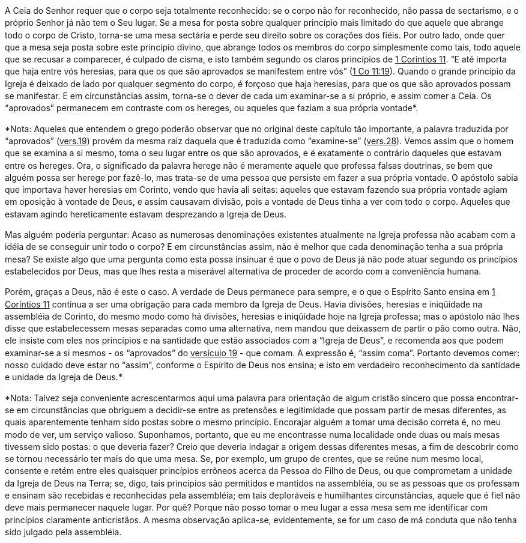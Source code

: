 A Ceia do Senhor requer que o corpo seja totalmente reconhecido: se o corpo não for reconhecido, não passa de sectarismo, e o próprio Senhor já não tem o Seu lugar. Se a mesa for posta sobre qualquer princípio mais limitado do que aquele que abrange todo o corpo de Cristo, torna-se uma mesa sectária e perde seu direito sobre os corações dos fiéis. Por outro lado, onde quer que a mesa seja posta sobre este princípio divino, que abrange todos os membros do corpo simplesmente como tais, todo aquele que se recusar a comparecer, é culpado de cisma, e isto também segundo os claros princípios de [1 Coríntios 11](http://bibliaonline.com.br/acf/1co/11). “E até importa que haja entre vós heresias, para que os que são aprovados se manifestem entre vós” ([1 Co 11:19](http://bibliaonline.com.br/acf/1co/11/19)). Quando o grande princípio da Igreja é deixado de lado por qualquer segmento do corpo, é forçoso que haja heresias, para que os que são aprovados possam se manifestar. E em circunstâncias assim, torna-se o dever de cada um examinar-se a si próprio, e assim comer a Ceia. Os “aprovados” permanecem em contraste com os hereges, ou aqueles que faziam a sua própria vontade*.

*Nota: Aqueles que entendem o grego poderão observar que no original deste capítulo tão importante, a palavra traduzida por “aprovados” ([vers.19](http://bibliaonline.com.br/acf/1co/11/19)) provém da mesma raiz daquela que é traduzida como “examine-se” ([vers.28](http://bibliaonline.com.br/acf/1co/11/28)). Vemos assim que o homem que se examina a si mesmo, toma o seu lugar entre os que são aprovados, e é exatamente o contrário daqueles que estavam entre os hereges. Ora, o significado da palavra herege não é meramente aquele que professa falsas doutrinas, se bem que alguém possa ser herege por fazê-lo, mas trata-se de uma pessoa que persiste em fazer a sua própria vontade. O apóstolo sabia que importava haver heresias em Corinto, vendo que havia ali seitas: aqueles que estavam fazendo sua própria vontade agiam em oposição à vontade de Deus, e assim causavam divisão, pois a vontade de Deus tinha a ver com todo o corpo. Aqueles que estavam agindo hereticamente estavam desprezando a Igreja de Deus.

Mas alguém poderia perguntar: Acaso as numerosas denominações existentes atualmente na Igreja professa não acabam com a idéia de se conseguir unir todo o corpo? E em circunstâncias assim, não é melhor que cada denominação tenha a sua própria mesa? Se existe algo que uma pergunta como esta possa insinuar é que o povo de Deus já não pode atuar segundo os princípios estabelecidos por Deus, mas que lhes resta a miserável alternativa de proceder de acordo com a conveniência humana.

Porém, graças a Deus, não é este o caso. A verdade de Deus permanece para sempre, e o que o Espírito Santo ensina em [1 Coríntios 11](http://bibliaonline.com.br/acf/1co/11) continua a ser uma obrigação para cada membro da Igreja de Deus. Havia divisões, heresias e iniqüidade na assembléia de Corinto, do mesmo modo como há divisões, heresias e iniqüidade hoje na Igreja professa; mas o apóstolo não lhes disse que estabelecessem mesas separadas como uma alternativa, nem mandou que deixassem de partir o pão como outra. Não, ele insiste com eles nos princípios e na santidade que estão associados com a “Igreja de Deus”, e recomenda aos que podem examinar-se a si mesmos - os “aprovados” do [versículo 19](http://bibliaonline.com.br/acf/1co/11/19) - que comam. A expressão é, “assim coma”. Portanto devemos comer: nosso cuidado deve estar no “assim”, conforme o Espírito de Deus nos ensina; e isto em verdadeiro reconhecimento da santidade e unidade da Igreja de Deus.*

*Nota: Talvez seja conveniente acrescentarmos aqui uma palavra para orientação de algum cristão sincero que possa encontrar-se em circunstâncias que obriguem a decidir-se entre as pretensões e legitimidade que possam partir de mesas diferentes, as quais aparentemente tenham sido postas sobre o mesmo princípio. Encorajar alguém a tomar uma decisão correta é, no meu modo de ver, um serviço valioso. Suponhamos, portanto, que eu me encontrasse numa localidade onde duas ou mais mesas tivessem sido postas: o que deveria fazer? Creio que deveria indagar a origem dessas diferentes mesas, a fim de descobrir como se tornou necessário ter mais do que uma mesa. Se, por exemplo, um grupo de crentes, que se reúne num mesmo local, consente e retém entre eles quaisquer princípios errôneos acerca da Pessoa do Filho de Deus, ou que comprometam a unidade da Igreja de Deus na Terra; se, digo, tais princípios são permitidos e mantidos na assembléia, ou se as pessoas que os professam e ensinam são recebidas e reconhecidas pela assembléia; em tais deploráveis e humilhantes circunstâncias, aquele que é fiel não deve mais permanecer naquele lugar. Por quê? Porque não posso tomar o meu lugar a essa mesa sem me identificar com princípios claramente anticristãos. A mesma observação aplica-se, evidentemente, se for um caso de má conduta que não tenha sido julgado pela assembléia.

